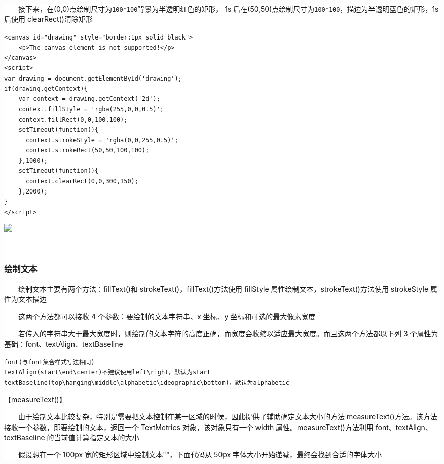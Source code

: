 &emsp;&emsp;接下来，在(0,0)点绘制尺寸为`100*100`背景为半透明红色的矩形， 1s 后在(50,50)点绘制尺寸为`100*100`，描边为半透明蓝色的矩形，1s 后使用 clearRect()清除矩形

```
<canvas id="drawing" style="border:1px solid black">
    <p>The canvas element is not supported!</p>
</canvas>
<script>
var drawing = document.getElementById('drawing');
if(drawing.getContext){
    var context = drawing.getContext('2d');
    context.fillStyle = 'rgba(255,0,0,0.5)';
    context.fillRect(0,0,100,100);
    setTimeout(function(){
      context.strokeStyle = 'rgba(0,0,255,0.5)';
      context.strokeRect(50,50,100,100);
    },1000);
    setTimeout(function(){
      context.clearRect(0,0,300,150);
    },2000);
}
</script>
```

![](https://pic.xiaohuochai.site/blog/canvas_base8.gif)

&nbsp;

### 绘制文本

&emsp;&emsp;绘制文本主要有两个方法：fillText()和 strokeText()，fillText()方法使用 fillStyle 属性绘制文本，strokeText()方法使用 strokeStyle 属性为文本描边

&emsp;&emsp;这两个方法都可以接收 4 个参数：要绘制的文本字符串、x 坐标、y 坐标和可选的最大像素宽度

&emsp;&emsp;若传入的字符串大于最大宽度时，则绘制的文本字符的高度正确，而宽度会收缩以适应最大宽度。而且这两个方法都以下列 3 个属性为基础：font、textAlign、textBaseline

```
font(与font集合样式写法相同)
textAlign(start\end\center)不建议使用left\right，默认为start
textBaseline(top\hanging\middle\alphabetic\ideographic\bottom)，默认为alphabetic
```

<iframe style="width: 100%; height: 300px;" src="https://demo.xiaohuochai.site/js/canvas/base/b1.html" frameborder="0" width="230" height="240"></iframe>

<iframe style="width: 100%; height: 300px;" src="https://demo.xiaohuochai.site/js/canvas/base/b2.html" frameborder="0" width="230" height="240"></iframe>

【measureText()】

&emsp;&emsp;由于绘制文本比较复杂，特别是需要把文本控制在某一区域的时候，因此提供了辅助确定文本大小的方法 measureText()方法。该方法接收一个参数，即要绘制的文本，返回一个 TextMetrics 对象，该对象只有一个 width 属性。measureText()方法利用 font、textAlign、textBaseline 的当前值计算指定文本的大小

&emsp;&emsp;假设想在一个 100px 宽的矩形区域中绘制文本""，下面代码从 50px 字体大小开始递减，最终会找到合适的字体大小
